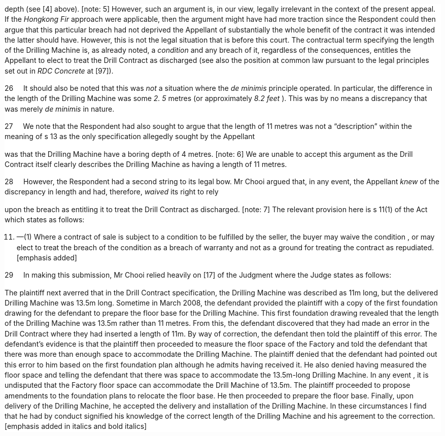 depth (see [4] above). [note: 5] However, such an argument is, in our view, legally irrelevant in the context of the present appeal. If the _Hongkong Fir_ approach were applicable, then the argument might have had more traction since the Respondent could then argue that this particular breach had not deprived the Appellant of substantially the whole benefit of the contract it was intended the latter should have. However, this is not the legal situation that is before this court. The contractual term specifying the length of the Drilling Machine is, as already noted, a _condition_ and any breach of it, regardless of the consequences, entitles the Appellant to elect to treat the Drill Contract as discharged (see also the position at common law pursuant to the legal principles set out in _RDC Concrete_ at [97]). 

26     It should also be noted that this was _not_ a situation where the _de minimis_ principle operated. In particular, the difference in the length of the Drilling Machine was some _2. 5_ metres (or approximately _8.2 feet_ ). This was by no means a discrepancy that was merely _de minimis_ in nature. 

27     We note that the Respondent had also sought to argue that the length of 11 metres was not a “description” within the meaning of s 13 as the only specification allegedly sought by the Appellant 

was that the Drilling Machine have a boring depth of 4 metres. [note: 6] We are unable to accept this argument as the Drill Contract itself clearly describes the Drilling Machine as having a length of 11 metres. 


28     However, the Respondent had a second string to its legal bow. Mr Chooi argued that, in any event, the Appellant _knew_ of the discrepancy in length and had, therefore, _waived_ its right to rely 

upon the breach as entitling it to treat the Drill Contract as discharged. [note: 7] The relevant provision here is s 11(1) of the Act which states as follows: 

 11. —(1) Where a contract of sale is subject to a condition to be fulfilled by the seller, the buyer may waive the condition , or may elect to treat the breach of the condition as a breach of warranty and not as a ground for treating the contract as repudiated. [emphasis added] 

29     In making this submission, Mr Chooi relied heavily on [17] of the Judgment where the Judge states as follows: 

 The plaintiff next averred that in the Drill Contract specification, the Drilling Machine was described as 11m long, but the delivered Drilling Machine was 13.5m long. Sometime in March 2008, the defendant provided the plaintiff with a copy of the first foundation drawing for the defendant to prepare the floor base for the Drilling Machine. This first foundation drawing revealed that the length of the Drilling Machine was 13.5m rather than 11 metres. From this, the defendant discovered that they had made an error in the Drill Contract where they had inserted a length of 11m. By way of correction, the defendant then told the plaintiff of this error. The defendant’s evidence is that the plaintiff then proceeded to measure the floor space of the Factory and told the defendant that there was more than enough space to accommodate the Drilling Machine. The plaintiff denied that the defendant had pointed out this error to him based on the first foundation plan although he admits having received it. He also denied having measured the floor space and telling the defendant that there was space to accommodate the 13.5m-long Drilling Machine. In any event , it is undisputed that the Factory floor space can accommodate the Drill Machine of 13.5m. The plaintiff proceeded to propose amendments to the foundation plans to relocate the floor base. He then proceeded to prepare the floor base. Finally, upon delivery of the Drilling Machine, he accepted the delivery and installation of the Drilling Machine. In these circumstances I find that he had by conduct signified his knowledge of the correct length of the Drilling Machine and his agreement to the correction. [emphasis added in italics and bold italics] 
